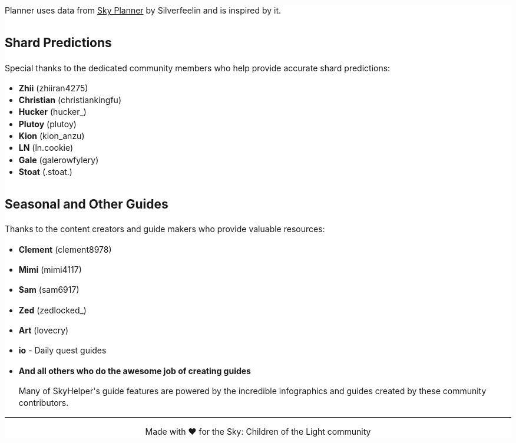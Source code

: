Planner uses data from [Sky Planner](https://sky-planner.com) by Silverfeelin and is inspired by it.

## Shard Predictions

Special thanks to the dedicated community members who help provide accurate shard predictions:

- **Zhii** (zhiiran4275)
- **Christian** (christiankingfu)
- **Hucker** (hucker\_)
- **Plutoy** (plutoy)
- **Kion** (kion_anzu)
- **LN** (ln.cookie)
- **Gale** (galerowfylery)
- **Stoat** (.stoat.)

## Seasonal and Other Guides

Thanks to the content creators and guide makers who provide valuable resources:

- **Clement** (clement8978)
- **Mimi** (mimi4117)
- **Sam** (sam6917)
- **Zed** (zedlocked\_)
- **Art** (lovecry)
- **io** - Daily quest guides
- **And all others who do the awesome job of creating guides**

  Many of SkyHelper's guide features are powered by the incredible infographics and guides created by these community
  contributors.

---

<p align="center">
  Made with ❤️ for the Sky: Children of the Light community
</p>
